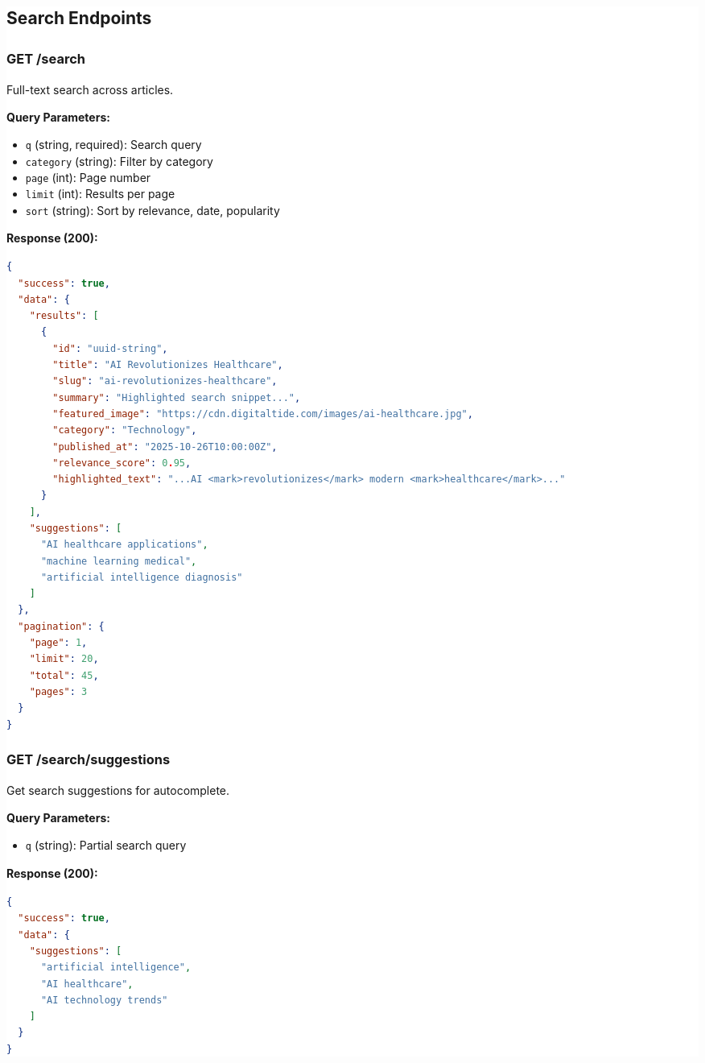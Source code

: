 ## Search Endpoints

### GET /search
Full-text search across articles.

**Query Parameters:**
- `q` (string, required): Search query
- `category` (string): Filter by category
- `page` (int): Page number
- `limit` (int): Results per page
- `sort` (string): Sort by relevance, date, popularity

**Response (200):**
```json
{
  "success": true,
  "data": {
    "results": [
      {
        "id": "uuid-string",
        "title": "AI Revolutionizes Healthcare",
        "slug": "ai-revolutionizes-healthcare",
        "summary": "Highlighted search snippet...",
        "featured_image": "https://cdn.digitaltide.com/images/ai-healthcare.jpg",
        "category": "Technology",
        "published_at": "2025-10-26T10:00:00Z",
        "relevance_score": 0.95,
        "highlighted_text": "...AI <mark>revolutionizes</mark> modern <mark>healthcare</mark>..."
      }
    ],
    "suggestions": [
      "AI healthcare applications",
      "machine learning medical",
      "artificial intelligence diagnosis"
    ]
  },
  "pagination": {
    "page": 1,
    "limit": 20,
    "total": 45,
    "pages": 3
  }
}
```

### GET /search/suggestions
Get search suggestions for autocomplete.

**Query Parameters:**
- `q` (string): Partial search query

**Response (200):**
```json
{
  "success": true,
  "data": {
    "suggestions": [
      "artificial intelligence",
      "AI healthcare",
      "AI technology trends"
    ]
  }
}
```
